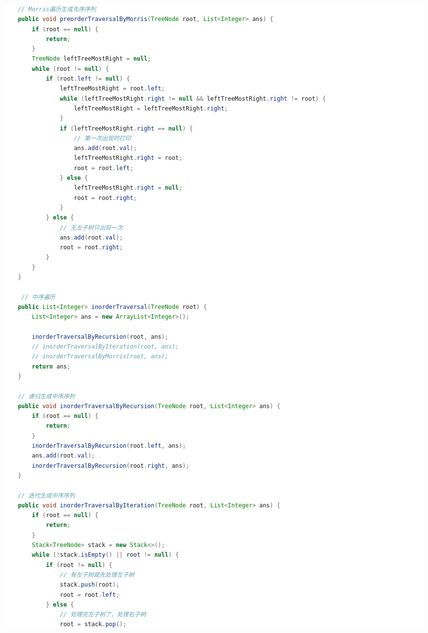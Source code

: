 ```java
    // Morris遍历生成先序序列
    public void preorderTraversalByMorris(TreeNode root, List<Integer> ans) {
        if (root == null) {
            return;
        }
        TreeNode leftTreeMostRight = null;
        while (root != null) {
            if (root.left != null) {
                leftTreeMostRight = root.left;
                while (leftTreeMostRight.right != null && leftTreeMostRight.right != root) {
                    leftTreeMostRight = leftTreeMostRight.right;
                }
                if (leftTreeMostRight.right == null) {
                    // 第一次出现时打印
                    ans.add(root.val);
                    leftTreeMostRight.right = root;
                    root = root.left;
                } else {
                    leftTreeMostRight.right = null;
                    root = root.right;
                }
            } else {
                // 无左子树只出现一次
                ans.add(root.val);
                root = root.right;
            }
        }
    }
    
     // 中序遍历
    public List<Integer> inorderTraversal(TreeNode root) {
        List<Integer> ans = new ArrayList<Integer>();
        
        inorderTraversalByRecursion(root, ans);
        // inorderTraversalByIteration(root, ans);
        // inorderTraversalByMorris(root, ans);
        return ans;
    }
    
    // 递归生成中序序列
    public void inorderTraversalByRecursion(TreeNode root, List<Integer> ans) {
        if (root == null) {
            return;
        }
        inorderTraversalByRecursion(root.left, ans);
        ans.add(root.val);
        inorderTraversalByRecursion(root.right, ans);
    }
    
    // 迭代生成中序序列
    public void inorderTraversalByIteration(TreeNode root, List<Integer> ans) {
        if (root == null) {
            return;
        }
        Stack<TreeNode> stack = new Stack<>();
        while (!stack.isEmpty() || root != null) {
            if (root != null) {
                // 有左子树就先处理左子树
                stack.push(root);
                root = root.left;
            } else {
                // 处理完左子树了，处理右子树
                root = stack.pop();
```